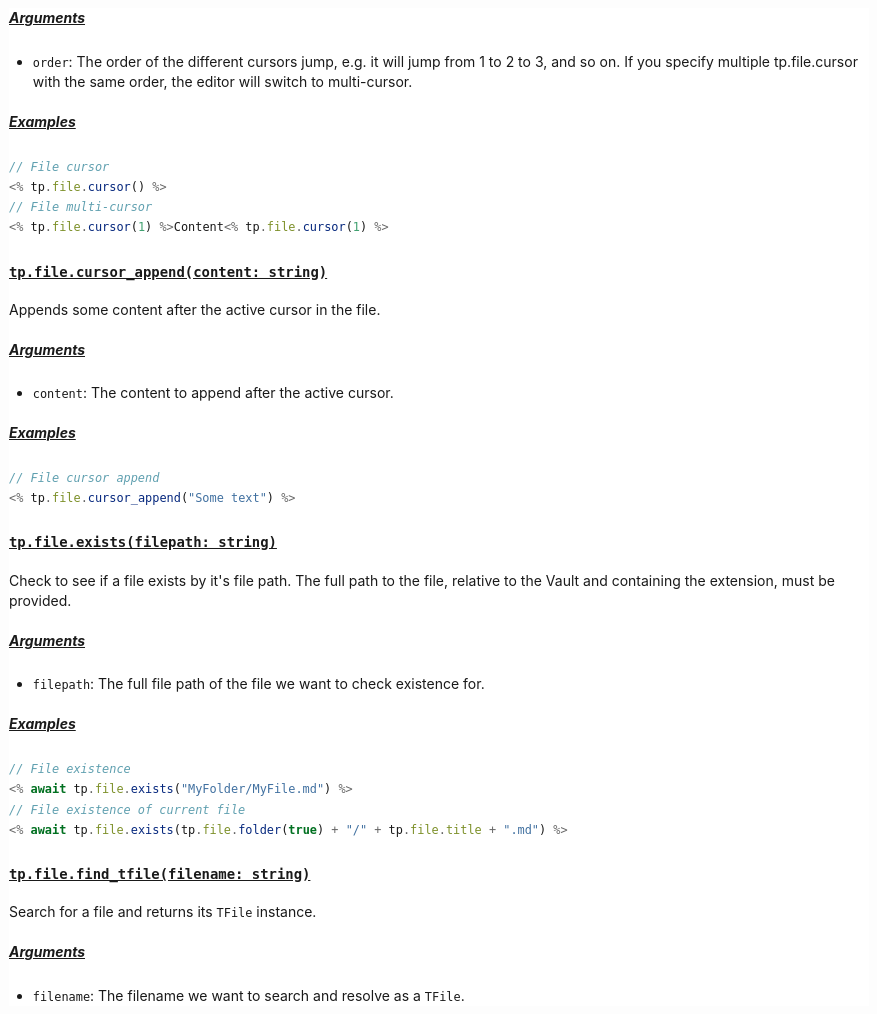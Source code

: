 ##### [Arguments](print)

- `order`: The order of the different cursors jump, e.g. it will jump from 1 to 2 to 3, and so on.
If you specify multiple tp.file.cursor with the same order, the editor will switch to multi-cursor.

##### [Examples](print)

```javascript
// File cursor
<% tp.file.cursor() %>
// File multi-cursor
<% tp.file.cursor(1) %>Content<% tp.file.cursor(1) %>

```

### [`tp.file.cursor_append(content: string)`](print)

Appends some content after the active cursor in the file.

##### [Arguments](print)

- `content`: The content to append after the active cursor.

##### [Examples](print)

```javascript
// File cursor append
<% tp.file.cursor_append("Some text") %>

```

### [`tp.file.exists(filepath: string)`](print)

Check to see if a file exists by it's file path. The full path to the file, relative to the Vault and containing the extension, must be provided.

##### [Arguments](print)

- `filepath`: The full file path of the file we want to check existence for.

##### [Examples](print)

```javascript
// File existence
<% await tp.file.exists("MyFolder/MyFile.md") %>
// File existence of current file
<% await tp.file.exists(tp.file.folder(true) + "/" + tp.file.title + ".md") %>

```

### [`tp.file.find_tfile(filename: string)`](print)

Search for a file and returns its `TFile` instance.

##### [Arguments](print)

- `filename`: The filename we want to search and resolve as a `TFile`.
